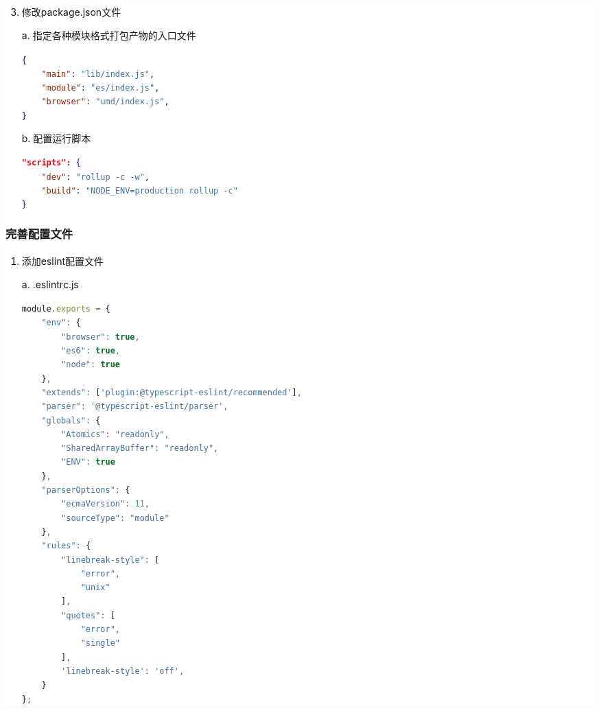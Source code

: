 3. 修改package.json文件

    a. 指定各种模块格式打包产物的入口文件
    ```json
    {
        "main": "lib/index.js",
        "module": "es/index.js",
        "browser": "umd/index.js",
    }
    ```

    b. 配置运行脚本
    ```json
    "scripts": {
        "dev": "rollup -c -w",
        "build": "NODE_ENV=production rollup -c"
    }
    ```

### 完善配置文件

1. 添加eslint配置文件

    a. .eslintrc.js
    ```JavaScript
    module.exports = {
        "env": {
            "browser": true,
            "es6": true,
            "node": true
        },
        "extends": ['plugin:@typescript-eslint/recommended'],
        "parser": '@typescript-eslint/parser',
        "globals": {
            "Atomics": "readonly",
            "SharedArrayBuffer": "readonly",
            "ENV": true
        },
        "parserOptions": {
            "ecmaVersion": 11,
            "sourceType": "module"
        },
        "rules": {
            "linebreak-style": [
                "error",
                "unix"
            ],
            "quotes": [
                "error",
                "single"
            ],
            'linebreak-style': 'off',
        }
    };
    ```
